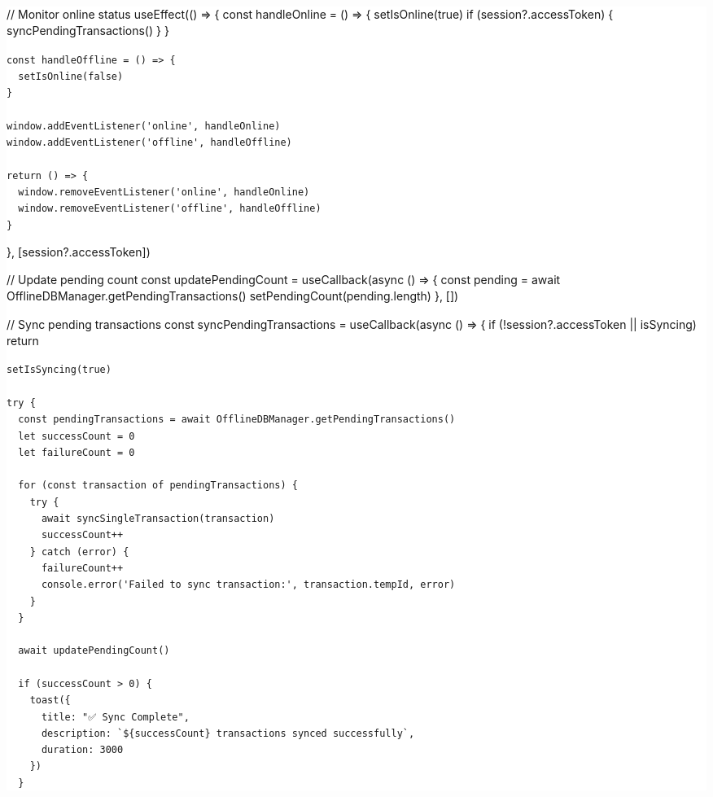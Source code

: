  // Monitor online status
  useEffect(() => {
    const handleOnline = () => {
      setIsOnline(true)
      if (session?.accessToken) {
        syncPendingTransactions()
      }
    }

    const handleOffline = () => {
      setIsOnline(false)
    }

    window.addEventListener('online', handleOnline)
    window.addEventListener('offline', handleOffline)

    return () => {
      window.removeEventListener('online', handleOnline)
      window.removeEventListener('offline', handleOffline)
    }
  }, [session?.accessToken])

  // Update pending count
  const updatePendingCount = useCallback(async () => {
    const pending = await OfflineDBManager.getPendingTransactions()
    setPendingCount(pending.length)
  }, [])

  // Sync pending transactions
  const syncPendingTransactions = useCallback(async () => {
    if (!session?.accessToken || isSyncing) return

    setIsSyncing(true)

    try {
      const pendingTransactions = await OfflineDBManager.getPendingTransactions()
      let successCount = 0
      let failureCount = 0

      for (const transaction of pendingTransactions) {
        try {
          await syncSingleTransaction(transaction)
          successCount++
        } catch (error) {
          failureCount++
          console.error('Failed to sync transaction:', transaction.tempId, error)
        }
      }

      await updatePendingCount()

      if (successCount > 0) {
        toast({
          title: "✅ Sync Complete",
          description: `${successCount} transactions synced successfully`,
          duration: 3000
        })
      }
